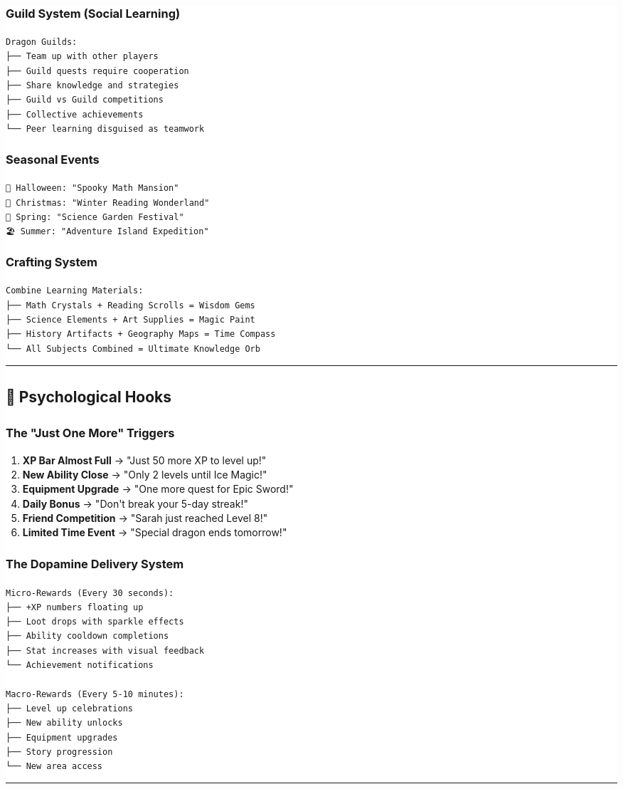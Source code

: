 ### Guild System (Social Learning)
```
Dragon Guilds:
├── Team up with other players
├── Guild quests require cooperation
├── Share knowledge and strategies
├── Guild vs Guild competitions
├── Collective achievements
└── Peer learning disguised as teamwork
```

### Seasonal Events
```
🎃 Halloween: "Spooky Math Mansion"
🎄 Christmas: "Winter Reading Wonderland"  
🌸 Spring: "Science Garden Festival"
🏖️ Summer: "Adventure Island Expedition"
```

### Crafting System
```
Combine Learning Materials:
├── Math Crystals + Reading Scrolls = Wisdom Gems
├── Science Elements + Art Supplies = Magic Paint
├── History Artifacts + Geography Maps = Time Compass
└── All Subjects Combined = Ultimate Knowledge Orb
```

---

## 🧠 Psychological Hooks

### The "Just One More" Triggers
1. **XP Bar Almost Full** → "Just 50 more XP to level up!"
2. **New Ability Close** → "Only 2 levels until Ice Magic!"
3. **Equipment Upgrade** → "One more quest for Epic Sword!"
4. **Daily Bonus** → "Don't break your 5-day streak!"
5. **Friend Competition** → "Sarah just reached Level 8!"
6. **Limited Time Event** → "Special dragon ends tomorrow!"

### The Dopamine Delivery System
```
Micro-Rewards (Every 30 seconds):
├── +XP numbers floating up
├── Loot drops with sparkle effects
├── Ability cooldown completions
├── Stat increases with visual feedback
└── Achievement notifications

Macro-Rewards (Every 5-10 minutes):
├── Level up celebrations
├── New ability unlocks
├── Equipment upgrades
├── Story progression
└── New area access
```

---